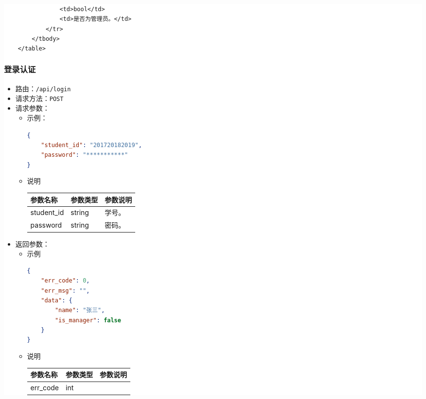                     <td>bool</td>
                    <td>是否为管理员。</td>
                </tr>
            </tbody>
        </table>
### 登录认证
- 路由：`/api/login`
- 请求方法：`POST`
- 请求参数：
    - 示例：
        ```json
        {
            "student_id": "201720182019",
            "password": "***********"
        }
        ```
    - 说明
        <table>
            <thead>
                <tr>
                    <th>参数名称</th>
                    <th>参数类型</th>
                    <th>参数说明</th>
                </tr>
            </thead>
            <tbody>
                <tr>
                    <td>student_id</td>
                    <td>string</td>
                    <td>学号。</td>
                </tr>
                <tr>
                    <td>password</td>
                    <td>string</td>
                    <td>密码。</td>
                </tr>
            </tbody>
        </table>
- 返回参数：
    - 示例
        ```json
        {
            "err_code": 0,
            "err_msg": "",
            "data": {
                "name": "张三",
                "is_manager": false
            }
        }
        ```
    - 说明
        <table>
            <thead>
                <tr>
                    <th>参数名称</th>
                    <th>参数类型</th>
                    <th>参数说明</th>
                </tr>
            </thead>
            <tbody>
                <tr>
                    <td>err_code</td>
                    <td>int</td>